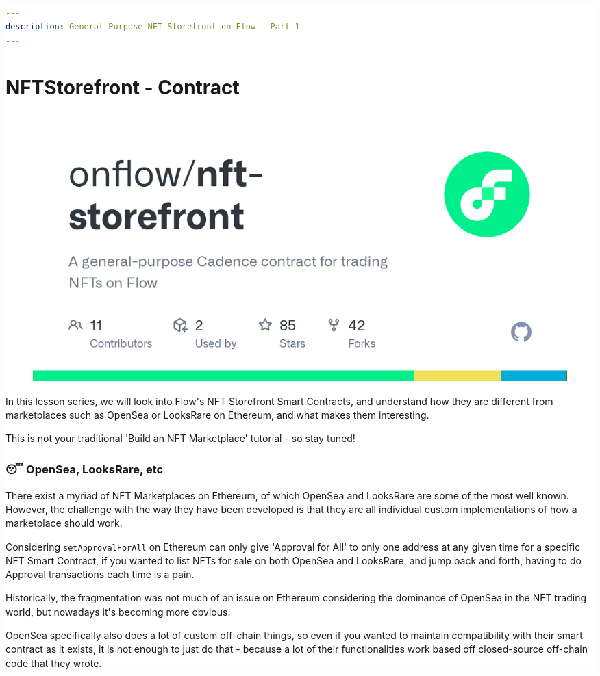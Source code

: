```yaml
---
description: General Purpose NFT Storefront on Flow - Part 1
---
```


# NFTStorefront - Contract

<figure><img src=".gitbook/assets/image (4) (2).png" alt=""><figcaption></figcaption></figure>

In this lesson series, we will look into Flow's NFT Storefront Smart Contracts, and understand how they are different from marketplaces such as OpenSea or LooksRare on Ethereum, and what makes them interesting.

This is not your traditional 'Build an NFT Marketplace' tutorial - so stay tuned!

### 😴 OpenSea, LooksRare, etc

There exist a myriad of NFT Marketplaces on Ethereum, of which OpenSea and LooksRare are some of the most well known. However, the challenge with the way they have been developed is that they are all individual custom implementations of how a marketplace should work.

Considering `setApprovalForAll` on Ethereum can only give 'Approval for All' to only one address at any given time for a specific NFT Smart Contract, if you wanted to list NFTs for sale on both OpenSea and LooksRare, and jump back and forth, having to do Approval transactions each time is a pain.

Historically, the fragmentation was not much of an issue on Ethereum considering the dominance of OpenSea in the NFT trading world, but nowadays it's becoming more obvious.

OpenSea specifically also does a lot of custom off-chain things, so even if you wanted to maintain compatibility with their smart contract as it exists, it is not enough to just do that - because a lot of their functionalities work based off closed-source off-chain code that they wrote.
